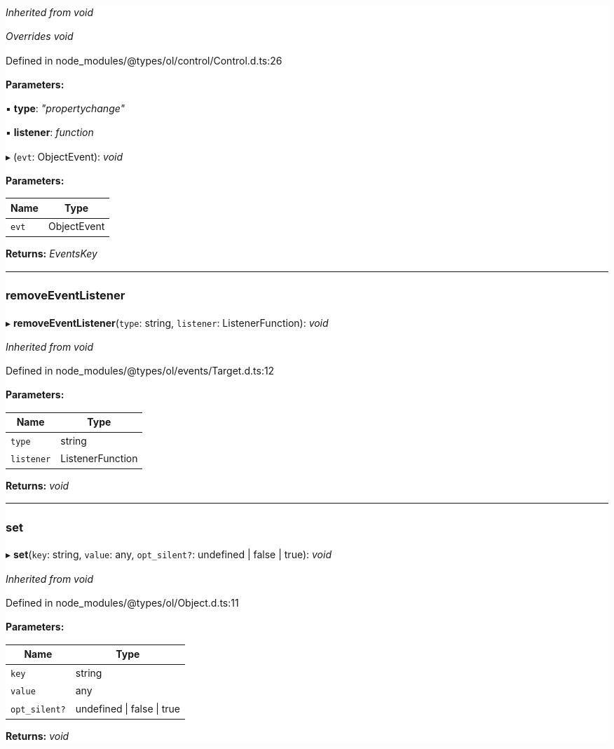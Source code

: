 *Inherited from void*

*Overrides void*

Defined in node_modules/@types/ol/control/Control.d.ts:26

**Parameters:**

▪ **type**: *"propertychange"*

▪ **listener**: *function*

▸ (`evt`: ObjectEvent): *void*

**Parameters:**

Name | Type |
------ | ------ |
`evt` | ObjectEvent |

**Returns:** *EventsKey*

___

###  removeEventListener

▸ **removeEventListener**(`type`: string, `listener`: ListenerFunction): *void*

*Inherited from void*

Defined in node_modules/@types/ol/events/Target.d.ts:12

**Parameters:**

Name | Type |
------ | ------ |
`type` | string |
`listener` | ListenerFunction |

**Returns:** *void*

___

###  set

▸ **set**(`key`: string, `value`: any, `opt_silent?`: undefined | false | true): *void*

*Inherited from void*

Defined in node_modules/@types/ol/Object.d.ts:11

**Parameters:**

Name | Type |
------ | ------ |
`key` | string |
`value` | any |
`opt_silent?` | undefined &#124; false &#124; true |

**Returns:** *void*
